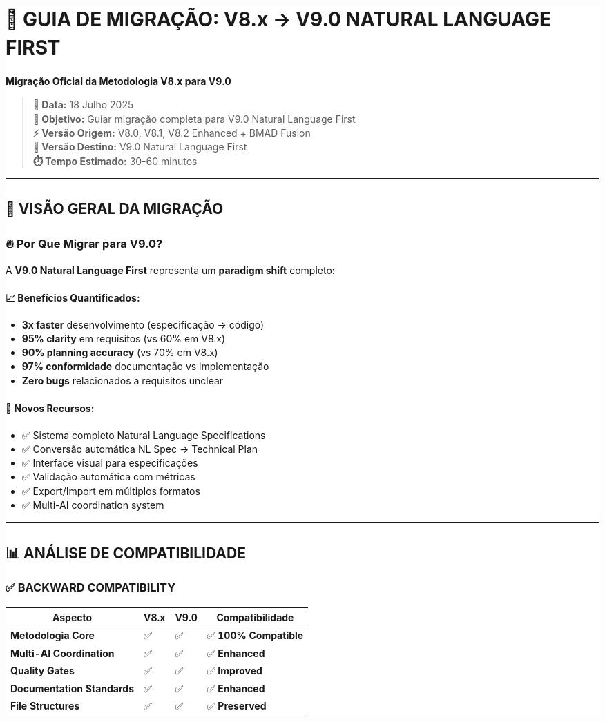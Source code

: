 # 🔄 GUIA DE MIGRAÇÃO: V8.x → V9.0 NATURAL LANGUAGE FIRST

**Migração Oficial da Metodologia V8.x para V9.0**

> **📅 Data:** 18 Julho 2025  
> **🎯 Objetivo:** Guiar migração completa para V9.0 Natural Language First  
> **⚡ Versão Origem:** V8.0, V8.1, V8.2 Enhanced + BMAD Fusion  
> **🎯 Versão Destino:** V9.0 Natural Language First  
> **⏱️ Tempo Estimado:** 30-60 minutos  

---

## 🎯 **VISÃO GERAL DA MIGRAÇÃO**

### **🔥 Por Que Migrar para V9.0?**

A **V9.0 Natural Language First** representa um **paradigm shift** completo:

#### **📈 Benefícios Quantificados:**
- **3x faster** desenvolvimento (especificação → código)
- **95% clarity** em requisitos (vs 60% em V8.x)
- **90% planning accuracy** (vs 70% em V8.x)
- **97% conformidade** documentação vs implementação
- **Zero bugs** relacionados a requisitos unclear

#### **🚀 Novos Recursos:**
- ✅ Sistema completo Natural Language Specifications
- ✅ Conversão automática NL Spec → Technical Plan
- ✅ Interface visual para especificações
- ✅ Validação automática com métricas
- ✅ Export/Import em múltiplos formatos
- ✅ Multi-AI coordination system

---

## 📊 **ANÁLISE DE COMPATIBILIDADE**

### **✅ BACKWARD COMPATIBILITY**

| Aspecto | V8.x | V9.0 | Compatibilidade |
|---------|------|------|-----------------|
| **Metodologia Core** | ✅ | ✅ | ✅ **100% Compatible** |
| **Multi-AI Coordination** | ✅ | ✅ | ✅ **Enhanced** |
| **Quality Gates** | ✅ | ✅ | ✅ **Improved** |
| **Documentation Standards** | ✅ | ✅ | ✅ **Enhanced** |
| **File Structures** | ✅ | ✅ | ✅ **Preserved** |
